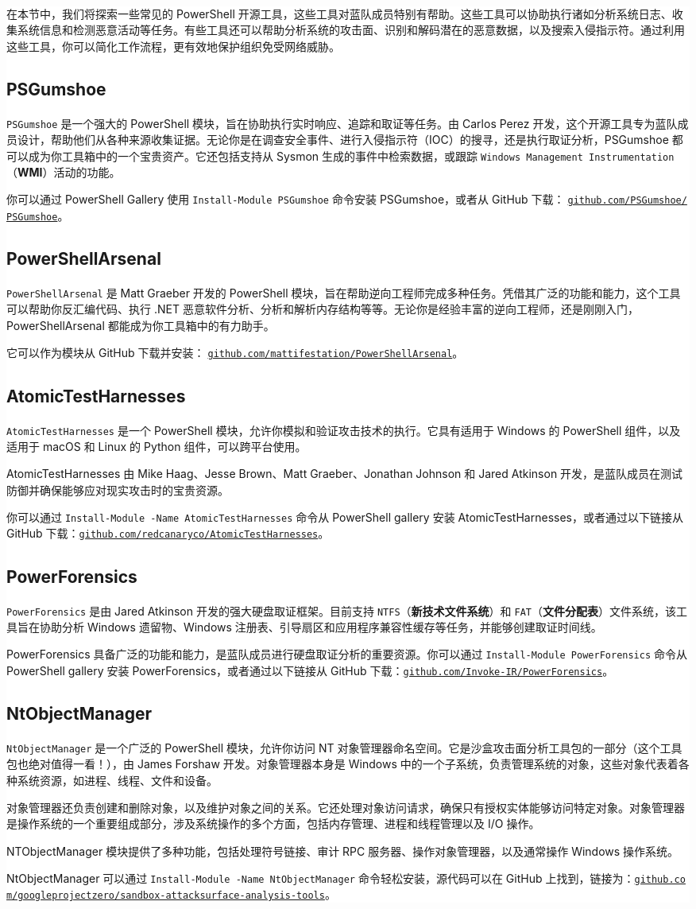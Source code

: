 在本节中，我们将探索一些常见的 PowerShell 开源工具，这些工具对蓝队成员特别有帮助。这些工具可以协助执行诸如分析系统日志、收集系统信息和检测恶意活动等任务。有些工具还可以帮助分析系统的攻击面、识别和解码潜在的恶意数据，以及搜索入侵指示符。通过利用这些工具，你可以简化工作流程，更有效地保护组织免受网络威胁。

## PSGumshoe

`PSGumshoe` 是一个强大的 PowerShell 模块，旨在协助执行实时响应、追踪和取证等任务。由 Carlos Perez 开发，这个开源工具专为蓝队成员设计，帮助他们从各种来源收集证据。无论你是在调查安全事件、进行入侵指示符（IOC）的搜寻，还是执行取证分析，PSGumshoe 都可以成为你工具箱中的一个宝贵资产。它还包括支持从 Sysmon 生成的事件中检索数据，或跟踪 `Windows Management Instrumentation`（**WMI**）活动的功能。

你可以通过 PowerShell Gallery 使用 `Install-Module PSGumshoe` 命令安装 PSGumshoe，或者从 GitHub 下载： [`github.com/PSGumshoe/PSGumshoe`](https://github.com/PSGumshoe/PSGumshoe)。

## PowerShellArsenal

`PowerShellArsenal` 是 Matt Graeber 开发的 PowerShell 模块，旨在帮助逆向工程师完成多种任务。凭借其广泛的功能和能力，这个工具可以帮助你反汇编代码、执行 .NET 恶意软件分析、分析和解析内存结构等等。无论你是经验丰富的逆向工程师，还是刚刚入门，PowerShellArsenal 都能成为你工具箱中的有力助手。

它可以作为模块从 GitHub 下载并安装： [`github.com/mattifestation/PowerShellArsenal`](https://github.com/mattifestation/PowerShellArsenal)。

## AtomicTestHarnesses

`AtomicTestHarnesses` 是一个 PowerShell 模块，允许你模拟和验证攻击技术的执行。它具有适用于 Windows 的 PowerShell 组件，以及适用于 macOS 和 Linux 的 Python 组件，可以跨平台使用。

AtomicTestHarnesses 由 Mike Haag、Jesse Brown、Matt Graeber、Jonathan Johnson 和 Jared Atkinson 开发，是蓝队成员在测试防御并确保能够应对现实攻击时的宝贵资源。

你可以通过 `Install-Module -Name AtomicTestHarnesses` 命令从 PowerShell gallery 安装 AtomicTestHarnesses，或者通过以下链接从 GitHub 下载：[`github.com/redcanaryco/AtomicTestHarnesses`](https://github.com/redcanaryco/AtomicTestHarnesses)。

## PowerForensics

`PowerForensics` 是由 Jared Atkinson 开发的强大硬盘取证框架。目前支持 `NTFS`（**新技术文件系统**）和 `FAT`（**文件分配表**）文件系统，该工具旨在协助分析 Windows 遗留物、Windows 注册表、引导扇区和应用程序兼容性缓存等任务，并能够创建取证时间线。

PowerForensics 具备广泛的功能和能力，是蓝队成员进行硬盘取证分析的重要资源。你可以通过 `Install-Module PowerForensics` 命令从 PowerShell gallery 安装 PowerForensics，或者通过以下链接从 GitHub 下载：[`github.com/Invoke-IR/PowerForensics`](https://github.com/Invoke-IR/PowerForensics)。

## NtObjectManager

`NtObjectManager` 是一个广泛的 PowerShell 模块，允许你访问 NT 对象管理器命名空间。它是沙盒攻击面分析工具包的一部分（这个工具包也绝对值得一看！），由 James Forshaw 开发。对象管理器本身是 Windows 中的一个子系统，负责管理系统的对象，这些对象代表着各种系统资源，如进程、线程、文件和设备。

对象管理器还负责创建和删除对象，以及维护对象之间的关系。它还处理对象访问请求，确保只有授权实体能够访问特定对象。对象管理器是操作系统的一个重要组成部分，涉及系统操作的多个方面，包括内存管理、进程和线程管理以及 I/O 操作。

NTObjectManager 模块提供了多种功能，包括处理符号链接、审计 RPC 服务器、操作对象管理器，以及通常操作 Windows 操作系统。

NtObjectManager 可以通过 `Install-Module -Name NtObjectManager` 命令轻松安装，源代码可以在 GitHub 上找到，链接为：[`github.com/googleprojectzero/sandbox-attacksurface-analysis-tools`](https://github.com/googleprojectzero/sandbox-attacksurface-analysis-tools)。
